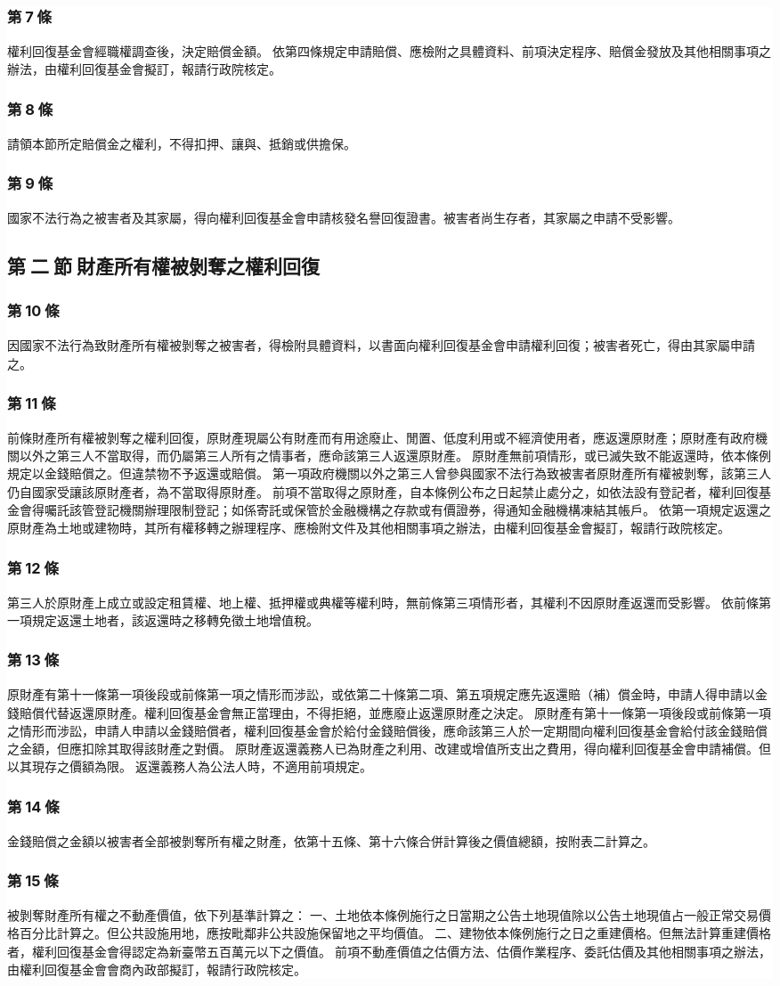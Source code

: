 
### 第 7 條

權利回復基金會經職權調查後，決定賠償金額。
依第四條規定申請賠償、應檢附之具體資料、前項決定程序、賠償金發放及其他相關事項之辦法，由權利回復基金會擬訂，報請行政院核定。


### 第 8 條

請領本節所定賠償金之權利，不得扣押、讓與、抵銷或供擔保。

### 第 9 條

國家不法行為之被害者及其家屬，得向權利回復基金會申請核發名譽回復證書。被害者尚生存者，其家屬之申請不受影響。


##       第 二 節 財產所有權被剝奪之權利回復

### 第 10 條

因國家不法行為致財產所有權被剝奪之被害者，得檢附具體資料，以書面向權利回復基金會申請權利回復；被害者死亡，得由其家屬申請之。


### 第 11 條

前條財產所有權被剝奪之權利回復，原財產現屬公有財產而有用途廢止、閒置、低度利用或不經濟使用者，應返還原財產；原財產有政府機關以外之第三人不當取得，而仍屬第三人所有之情事者，應命該第三人返還原財產。
原財產無前項情形，或已滅失致不能返還時，依本條例規定以金錢賠償之。但違禁物不予返還或賠償。
第一項政府機關以外之第三人曾參與國家不法行為致被害者原財產所有權被剝奪，該第三人仍自國家受讓該原財產者，為不當取得原財產。
前項不當取得之原財產，自本條例公布之日起禁止處分之，如依法設有登記者，權利回復基金會得囑託該管登記機關辦理限制登記；如係寄託或保管於金融機構之存款或有價證券，得通知金融機構凍結其帳戶。
依第一項規定返還之原財產為土地或建物時，其所有權移轉之辦理程序、應檢附文件及其他相關事項之辦法，由權利回復基金會擬訂，報請行政院核定。


### 第 12 條

第三人於原財產上成立或設定租賃權、地上權、抵押權或典權等權利時，無前條第三項情形者，其權利不因原財產返還而受影響。
依前條第一項規定返還土地者，該返還時之移轉免徵土地增值稅。


### 第 13 條

原財產有第十一條第一項後段或前條第一項之情形而涉訟，或依第二十條第二項、第五項規定應先返還賠（補）償金時，申請人得申請以金錢賠償代替返還原財產。權利回復基金會無正當理由，不得拒絕，並應廢止返還原財產之決定。
原財產有第十一條第一項後段或前條第一項之情形而涉訟，申請人申請以金錢賠償者，權利回復基金會於給付金錢賠償後，應命該第三人於一定期間向權利回復基金會給付該金錢賠償之金額，但應扣除其取得該財產之對價。
原財產返還義務人已為財產之利用、改建或增值所支出之費用，得向權利回復基金會申請補償。但以其現存之價額為限。
返還義務人為公法人時，不適用前項規定。


### 第 14 條

金錢賠償之金額以被害者全部被剝奪所有權之財產，依第十五條、第十六條合併計算後之價值總額，按附表二計算之。


### 第 15 條

被剝奪財產所有權之不動產價值，依下列基準計算之：
一、土地依本條例施行之日當期之公告土地現值除以公告土地現值占一般正常交易價格百分比計算之。但公共設施用地，應按毗鄰非公共設施保留地之平均價值。
二、建物依本條例施行之日之重建價格。但無法計算重建價格者，權利回復基金會得認定為新臺幣五百萬元以下之價值。
前項不動產價值之估價方法、估價作業程序、委託估價及其他相關事項之辦法，由權利回復基金會會商內政部擬訂，報請行政院核定。

